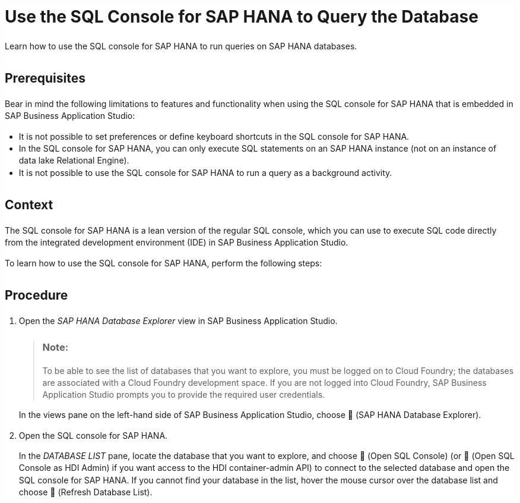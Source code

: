 

<link rel="stylesheet" type="text/css" href="../css/sap-icons.css"/>

# Use the SQL Console for SAP HANA to Query the Database

Learn how to use the SQL console for SAP HANA to run queries on SAP HANA databases.



<a name="loio7ffe3cc490f04ca997e22326e013e73f__prereq_lzg_lsp_xrb"/>

## Prerequisites

Bear in mind the following limitations to features and functionality when using the SQL console for SAP HANA that is embedded in SAP Business Application Studio:

-   It is not possible to set preferences or define keyboard shortcuts in the SQL console for SAP HANA.
-   In the SQL console for SAP HANA, you can only execute SQL statements on an SAP HANA instance \(not on an instance of data lake Relational Engine\).
-   It is not possible to use the SQL console for SAP HANA to run a query as a background activity.



## Context

The SQL console for SAP HANA is a lean version of the regular SQL console, which you can use to execute SQL code directly from the integrated development environment \(IDE\) in SAP Business Application Studio.

To learn how to use the SQL console for SAP HANA, perform the following steps:



## Procedure

1.  Open the *SAP HANA Database Explorer* view in SAP Business Application Studio.

    > ### Note:  
    > To be able to see the list of databases that you want to explore, you must be logged on to Cloud Foundry; the databases are associated with a Cloud Foundry development space. If you are not logged into Cloud Foundry, SAP Business Application Studio prompts you to provide the required user credentials.

    In the views pane on the left-hand side of SAP Business Application Studio, choose <span class="FPA-icons"></span> \(SAP HANA Database Explorer\).

2.  Open the SQL console for SAP HANA.

    In the *DATABASE LIST* pane, locate the database that you want to explore, and choose <span class="FPA-icons"></span> \(Open SQL Console\) \(or <span class="FPA-icons"></span> \(Open SQL Console as HDI Admin\) if you want access to the HDI container-admin API\) to connect to the selected database and open the SQL console for SAP HANA. If you cannot find your database in the list, hover the mouse cursor over the database list and choose <span class="FPA-icons"></span> \(Refresh Database List\).
